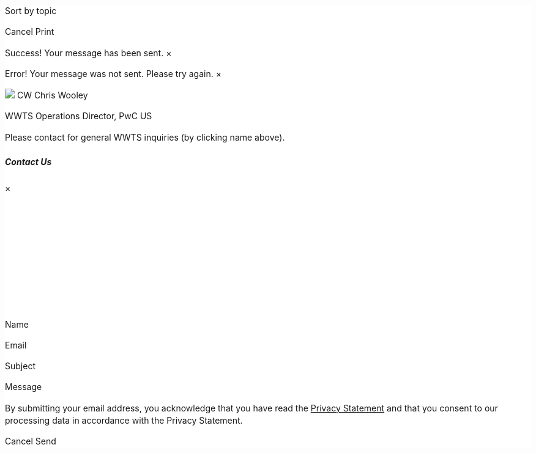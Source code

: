 Sort by topic




Cancel
Print








Success! Your message has been sent.
×




 Error! Your message was not sent. Please try again.
×




![](-/media/world-wide-tax-summaries/attachments/global---chris-wooley.ashx%3Frev=ac5e5f3223b34096b1afc2a6009c7320&revision=ac5e5f32-23b3-4096-b1af-c2a6009c7320&hash=859B7ADC84DC2CBEC9760E9E6EE7DE6D0A8BFCDF)
CW
Chris Wooley

WWTS Operations Director, PwC US

Please contact for general WWTS inquiries (by clicking name above).  



##### Contact Us

×


 
![](jamaica%3FtopicTypeId=c3980974-40d6-4ba4-8a3e-eba74cf5f5b9.html)


###### 



Name


Email


Subject


Message




By submitting your email address, you acknowledge that you have read the [Privacy Statement](https://www.pwc.com/gx/en/legal-notices/pwc-privacy-statement.html "Privacy Statement") and that you consent to our processing data in accordance with the Privacy Statement.



Cancel
Send
